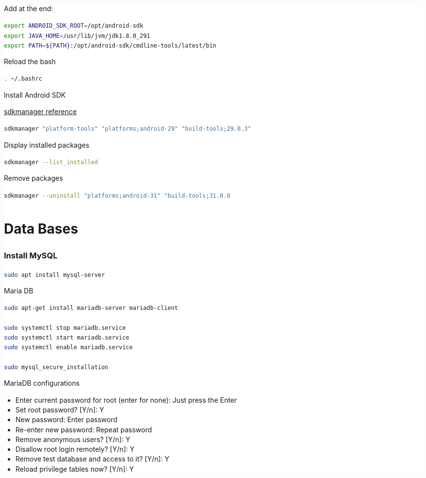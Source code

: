 Add at the end:
```sh
export ANDROID_SDK_ROOT=/opt/android-sdk
export JAVA_HOME=/usr/lib/jvm/jdk1.8.0_291
export PATH=${PATH}:/opt/android-sdk/cmdline-tools/latest/bin
```

Reload the bash
```sh
. ~/.bashrc
```

Install Android SDK

[sdkmanager reference](https://developer.android.com/studio/command-line/sdkmanager)
```sh
sdkmanager "platform-tools" "platforms;android-29" "build-tools;29.0.3"
```

Display installed packages
```sh
sdkmanager --list_installed
```

Remove packages
```sh
sdkmanager --uninstall "platforms;android-31" "build-tools;31.0.0
```

# Data Bases

### Install MySQL
```sh
sudo apt install mysql-server
```

Maria DB
```sh
sudo apt-get install mariadb-server mariadb-client

sudo systemctl stop mariadb.service
sudo systemctl start mariadb.service
sudo systemctl enable mariadb.service

sudo mysql_secure_installation
```

MariaDB configurations
* Enter current password for root (enter for none): Just press the Enter
* Set root password? [Y/n]: Y
* New password: Enter password
* Re-enter new password: Repeat password
* Remove anonymous users? [Y/n]: Y
* Disallow root login remotely? [Y/n]: Y
* Remove test database and access to it? [Y/n]:  Y
* Reload privilege tables now? [Y/n]:  Y
